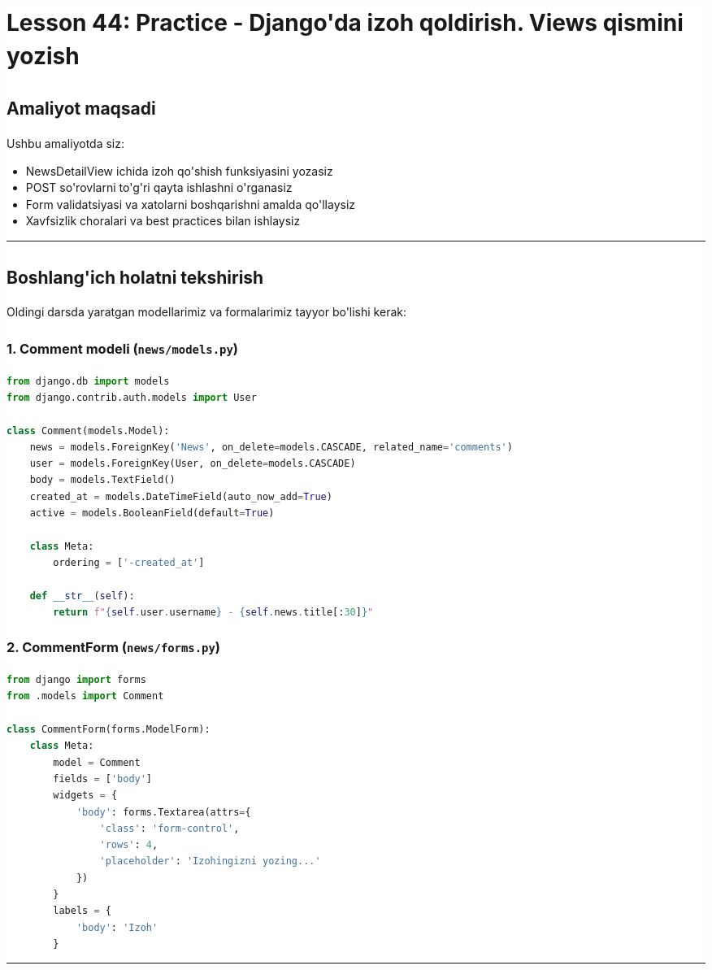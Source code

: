# Lesson 44: Practice - Django'da izoh qoldirish. Views qismini yozish

## Amaliyot maqsadi

Ushbu amaliyotda siz:
- NewsDetailView ichida izoh qo'shish funksiyasini yozasiz
- POST so'rovlarni to'g'ri qayta ishlashni o'rganasiz
- Form validatsiyasi va xatolarni boshqarishni amalda qo'llaysiz
- Xavfsizlik choralari va best practices bilan ishlaysiz

---

## Boshlang'ich holatni tekshirish

Oldingi darsda yaratgan modellarimiz va formalarimiz tayyor bo'lishi kerak:

### 1. Comment modeli (`news/models.py`)
```python
from django.db import models
from django.contrib.auth.models import User

class Comment(models.Model):
    news = models.ForeignKey('News', on_delete=models.CASCADE, related_name='comments')
    user = models.ForeignKey(User, on_delete=models.CASCADE)
    body = models.TextField()
    created_at = models.DateTimeField(auto_now_add=True)
    active = models.BooleanField(default=True)

    class Meta:
        ordering = ['-created_at']

    def __str__(self):
        return f"{self.user.username} - {self.news.title[:30]}"
```

### 2. CommentForm (`news/forms.py`)
```python
from django import forms
from .models import Comment

class CommentForm(forms.ModelForm):
    class Meta:
        model = Comment
        fields = ['body']
        widgets = {
            'body': forms.Textarea(attrs={
                'class': 'form-control',
                'rows': 4,
                'placeholder': 'Izohingizni yozing...'
            })
        }
        labels = {
            'body': 'Izoh'
        }
```

---